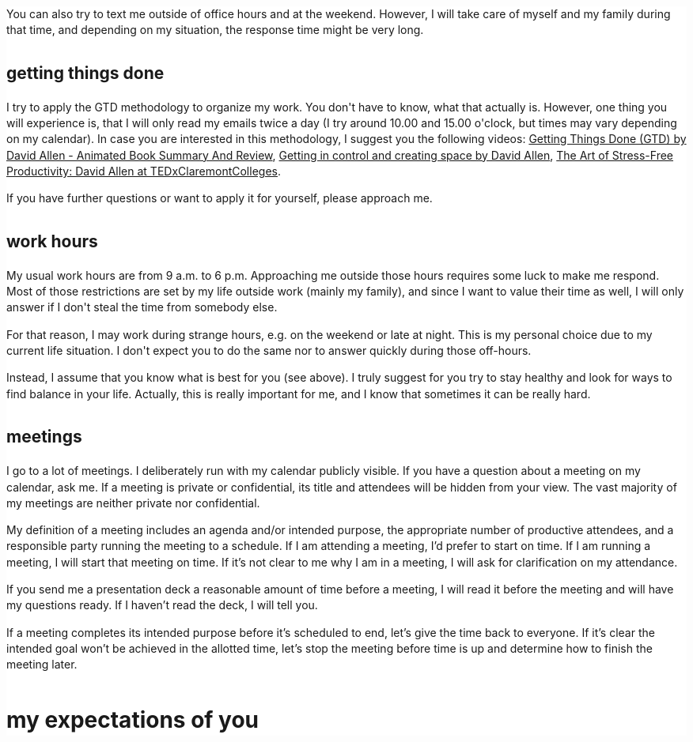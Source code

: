 You can also try to text me outside of office hours and at the weekend. However, I will take care of myself and my family during that time, and depending on my situation, the response time might be very long.

## getting things done

I try to apply the GTD methodology to organize my work. You don't have to know, what that actually is. However, one thing you will experience is, that I will only read my emails twice a day (I try around 10.00 and 15.00 o'clock, but times may vary depending on my calendar). In case you are interested in this methodology, I suggest you the following videos: [Getting Things Done (GTD) by David Allen - Animated Book Summary And Review](https://www.youtube.com/watch?v=gCswMsONkwY), [Getting in control and creating space by David Allen](https://www.youtube.com/watch?v=kOSFxKaqOm4), [The Art of Stress-Free Productivity: David Allen at TEDxClaremontColleges](https://www.youtube.com/watch?v=CHxhjDPKfbY).

If you have further questions or want to apply it for yourself, please approach me.

## work hours

My usual work hours are from 9 a.m. to 6 p.m. Approaching me outside those hours requires some luck to make me respond. Most of those restrictions are set by my life outside work (mainly my family), and since I want to value their time as well, I will only answer if I don't steal the time from somebody else. 

For that reason, I may work during strange hours, e.g. on the weekend or late at night. This is my personal choice due to my current life situation. I don't expect you to do the same nor to answer quickly during those off-hours. 

Instead, I assume that you know what is best for you (see above). I truly suggest for you try to stay healthy and look for ways to find balance in your life. Actually, this is really important for me, and I know that sometimes it can be really hard.

## meetings
I go to a lot of meetings. I deliberately run with my calendar publicly visible. If you have a question about a meeting on my calendar, ask me. If a meeting is private or confidential, its title and attendees will be hidden from your view. The vast majority of my meetings are neither private nor confidential.

My definition of a meeting includes an agenda and/or intended purpose, the appropriate number of productive attendees, and a responsible party running the meeting to a schedule. If I am attending a meeting, I’d prefer to start on time. If I am running a meeting, I will start that meeting on time. If it’s not clear to me why I am in a meeting, I will ask for clarification on my attendance.

If you send me a presentation deck a reasonable amount of time before a meeting, I will read it before the meeting and will have my questions ready. If I haven’t read the deck, I will tell you.

If a meeting completes its intended purpose before it’s scheduled to end, let’s give the time back to everyone. If it’s clear the intended goal won’t be achieved in the allotted time, let’s stop the meeting before time is up and determine how to finish the meeting later.

# my expectations of you
